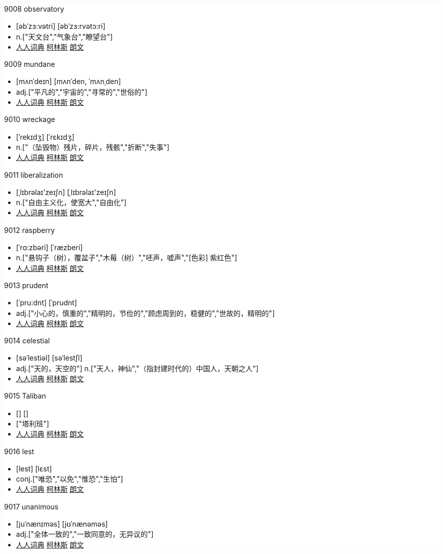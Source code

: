 9008 observatory 
- [əbˈzɜ:vətri]  [əbˈzɜ:rvətɔ:ri] 
- n.["天文台","气象台","瞭望台"]   
- [人人词典](https://www.91dict.com/words?w=observatory) [柯林斯](https://www.collinsdictionary.com/zh/dictionary/english/observatory) [朗文](https://www.ldoceonline.com/dictionary/observatory) 

9009 mundane 
- [mʌnˈdeɪn]  [mʌnˈden, ˈmʌnˌden] 
- adj.["平凡的","宇宙的","寻常的","世俗的"]   
- [人人词典](https://www.91dict.com/words?w=mundane) [柯林斯](https://www.collinsdictionary.com/zh/dictionary/english/mundane) [朗文](https://www.ldoceonline.com/dictionary/mundane) 

9010 wreckage 
- [ˈrekɪdʒ]  [ˈrɛkɪdʒ] 
- n.["（坠毁物）残片，碎片，残骸","折断","失事"]   
- [人人词典](https://www.91dict.com/words?w=wreckage) [柯林斯](https://www.collinsdictionary.com/zh/dictionary/english/wreckage) [朗文](https://www.ldoceonline.com/dictionary/wreckage) 

9011 liberalization 
- [ˌlɪbrəlaɪ'zeɪʃn]  [ˌlɪbrəlaɪ'zeɪʃn] 
- n.["自由主义化，使宽大","自由化"]   
- [人人词典](https://www.91dict.com/words?w=liberalization) [柯林斯](https://www.collinsdictionary.com/zh/dictionary/english/liberalization) [朗文](https://www.ldoceonline.com/dictionary/liberalization) 

9012 raspberry 
- [ˈrɑ:zbəri]  [ˈræzberi] 
- n.["悬钩子（树），覆盆子","木莓（树）","呸声，嘘声","[色彩] 紫红色"]   
- [人人词典](https://www.91dict.com/words?w=raspberry) [柯林斯](https://www.collinsdictionary.com/zh/dictionary/english/raspberry) [朗文](https://www.ldoceonline.com/dictionary/raspberry) 

9013 prudent 
- [ˈpru:dnt]  [ˈprudnt] 
- adj.["小心的，慎重的","精明的，节俭的","顾虑周到的，稳健的","世故的，精明的"]   
- [人人词典](https://www.91dict.com/words?w=prudent) [柯林斯](https://www.collinsdictionary.com/zh/dictionary/english/prudent) [朗文](https://www.ldoceonline.com/dictionary/prudent) 

9014 celestial 
- [səˈlestiəl]  [səˈlestʃl] 
- adj.["天的，天空的"]  n.["天人，神仙","（指封建时代的）中国人，天朝之人"]   
- [人人词典](https://www.91dict.com/words?w=celestial) [柯林斯](https://www.collinsdictionary.com/zh/dictionary/english/celestial) [朗文](https://www.ldoceonline.com/dictionary/celestial) 

9015 Taliban 
- []  [] 
- ["塔利班"]   
- [人人词典](https://www.91dict.com/words?w=Taliban) [柯林斯](https://www.collinsdictionary.com/zh/dictionary/english/Taliban) [朗文](https://www.ldoceonline.com/dictionary/Taliban) 

9016 lest 
- [lest]  [lɛst] 
- conj.["唯恐","以免","惟恐","生怕"]   
- [人人词典](https://www.91dict.com/words?w=lest) [柯林斯](https://www.collinsdictionary.com/zh/dictionary/english/lest) [朗文](https://www.ldoceonline.com/dictionary/lest) 

9017 unanimous 
- [juˈnænɪməs]  [jʊˈnænəməs] 
- adj.["全体一致的","一致同意的，无异议的"]   
- [人人词典](https://www.91dict.com/words?w=unanimous) [柯林斯](https://www.collinsdictionary.com/zh/dictionary/english/unanimous) [朗文](https://www.ldoceonline.com/dictionary/unanimous) 
